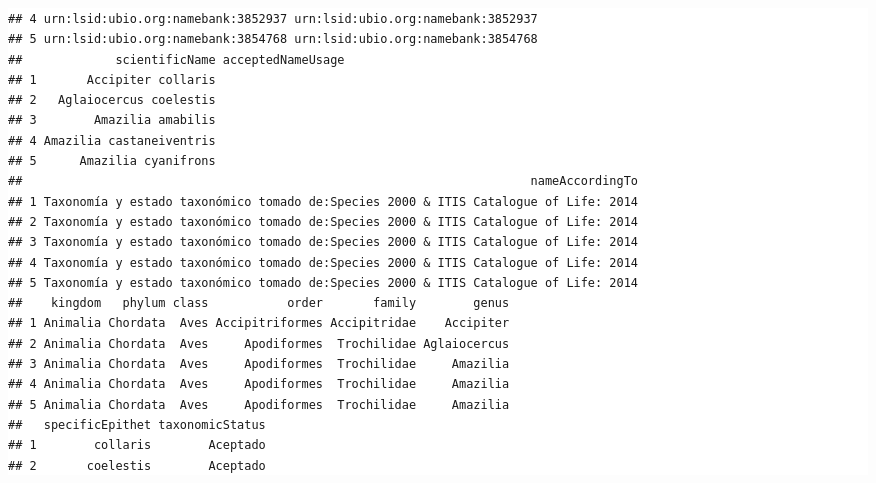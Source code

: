     ## 4 urn:lsid:ubio.org:namebank:3852937 urn:lsid:ubio.org:namebank:3852937
    ## 5 urn:lsid:ubio.org:namebank:3854768 urn:lsid:ubio.org:namebank:3854768
    ##             scientificName acceptedNameUsage
    ## 1       Accipiter collaris                  
    ## 2   Aglaiocercus coelestis                  
    ## 3        Amazilia amabilis                  
    ## 4 Amazilia castaneiventris                  
    ## 5      Amazilia cyanifrons                  
    ##                                                                       nameAccordingTo
    ## 1 Taxonomía y estado taxonómico tomado de:Species 2000 & ITIS Catalogue of Life: 2014
    ## 2 Taxonomía y estado taxonómico tomado de:Species 2000 & ITIS Catalogue of Life: 2014
    ## 3 Taxonomía y estado taxonómico tomado de:Species 2000 & ITIS Catalogue of Life: 2014
    ## 4 Taxonomía y estado taxonómico tomado de:Species 2000 & ITIS Catalogue of Life: 2014
    ## 5 Taxonomía y estado taxonómico tomado de:Species 2000 & ITIS Catalogue of Life: 2014
    ##    kingdom   phylum class           order       family        genus
    ## 1 Animalia Chordata  Aves Accipitriformes Accipitridae    Accipiter
    ## 2 Animalia Chordata  Aves     Apodiformes  Trochilidae Aglaiocercus
    ## 3 Animalia Chordata  Aves     Apodiformes  Trochilidae     Amazilia
    ## 4 Animalia Chordata  Aves     Apodiformes  Trochilidae     Amazilia
    ## 5 Animalia Chordata  Aves     Apodiformes  Trochilidae     Amazilia
    ##   specificEpithet taxonomicStatus
    ## 1        collaris        Aceptado
    ## 2       coelestis        Aceptado